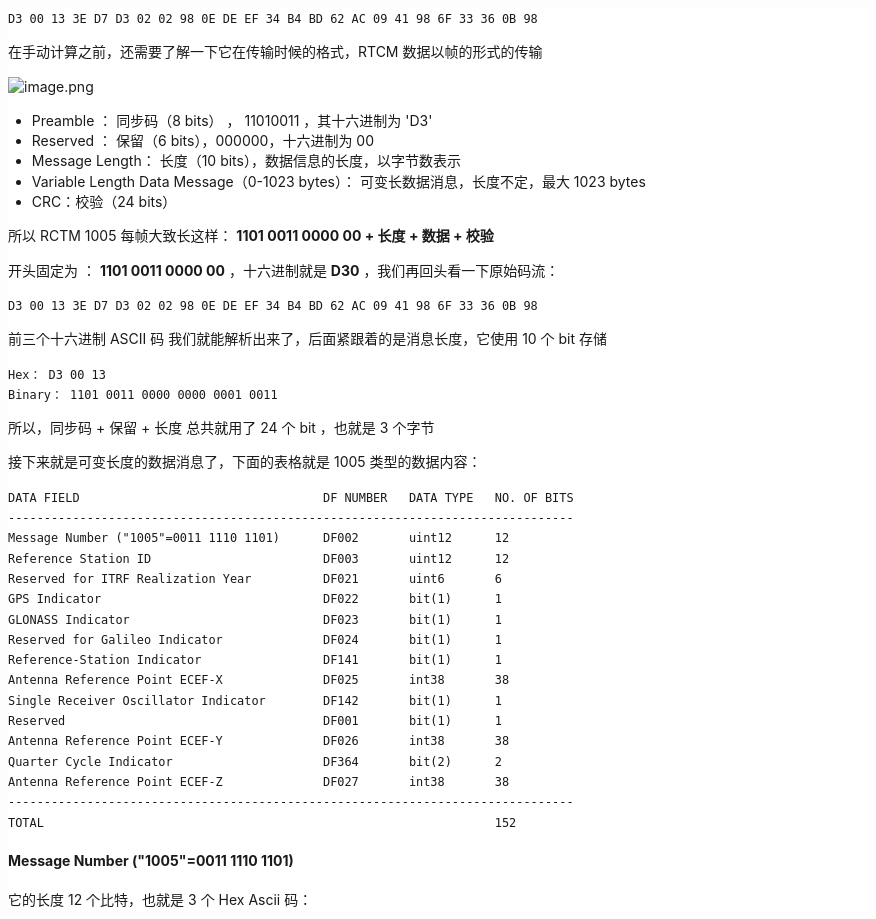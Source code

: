 ````
D3 00 13 3E D7 D3 02 02 98 0E DE EF 34 B4 BD 62 AC 09 41 98 6F 33 36 0B 98
````

在手动计算之前，还需要了解一下它在传输时候的格式，RTCM 数据以帧的形式的传输

![image.png](https://s2.loli.net/2024/08/05/qzBoWSIQyPXiNL6.png)

- Preamble ： 同步码（8 bits） ， 11010011 ，其十六进制为 'D3'
- Reserved ：  保留（6 bits），000000，十六进制为 00
- Message Length： 长度（10 bits），数据信息的长度，以字节数表示
- Variable Length Data Message（0-1023 bytes）： 可变长数据消息，长度不定，最大 1023 bytes 
- CRC：校验（24 bits）

所以 RCTM 1005 每帧大致长这样： **1101 0011 0000 00 + 长度 + 数据 +  校验**

开头固定为 ：  **1101 0011 0000 00** ，十六进制就是 **D30** ，我们再回头看一下原始码流：

````
D3 00 13 3E D7 D3 02 02 98 0E DE EF 34 B4 BD 62 AC 09 41 98 6F 33 36 0B 98
````

前三个十六进制 ASCII 码 我们就能解析出来了，后面紧跟着的是消息长度，它使用 10 个 bit 存储

````D3 00 13 
Hex： D3 00 13
Binary： 1101 0011 0000 0000 0001 0011
````

所以，同步码 + 保留 + 长度 总共就用了 24 个 bit ，也就是 3 个字节

接下来就是可变长度的数据消息了，下面的表格就是 1005 类型的数据内容：

````
DATA FIELD                                  DF NUMBER   DATA TYPE   NO. OF BITS
-------------------------------------------------------------------------------
Message Number ("1005"=0011 1110 1101)      DF002       uint12      12
Reference Station ID                        DF003       uint12      12
Reserved for ITRF Realization Year          DF021       uint6       6
GPS Indicator                               DF022       bit(1)      1
GLONASS Indicator                           DF023       bit(1)      1
Reserved for Galileo Indicator              DF024       bit(1)      1
Reference-Station Indicator                 DF141       bit(1)      1
Antenna Reference Point ECEF-X              DF025       int38       38
Single Receiver Oscillator Indicator        DF142       bit(1)      1
Reserved                                    DF001       bit(1)      1
Antenna Reference Point ECEF-Y              DF026       int38       38
Quarter Cycle Indicator                     DF364       bit(2)      2
Antenna Reference Point ECEF-Z              DF027       int38       38
-------------------------------------------------------------------------------
TOTAL                                                               152
````



#### Message Number ("1005"=0011 1110 1101)

它的长度 12 个比特，也就是 3 个 Hex Ascii 码：
